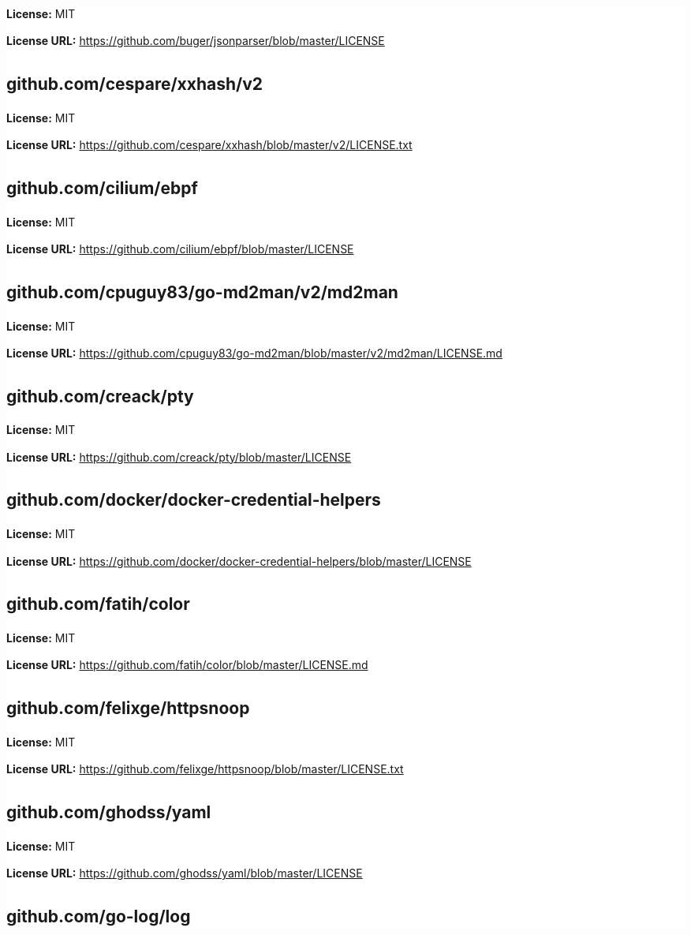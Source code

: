 **License:** MIT

**License URL:** <https://github.com/buger/jsonparser/blob/master/LICENSE>

## github.com/cespare/xxhash/v2

**License:** MIT

**License URL:** <https://github.com/cespare/xxhash/blob/master/v2/LICENSE.txt>

## github.com/cilium/ebpf

**License:** MIT

**License URL:** <https://github.com/cilium/ebpf/blob/master/LICENSE>

## github.com/cpuguy83/go-md2man/v2/md2man

**License:** MIT

**License URL:** <https://github.com/cpuguy83/go-md2man/blob/master/v2/md2man/LICENSE.md>

## github.com/creack/pty

**License:** MIT

**License URL:** <https://github.com/creack/pty/blob/master/LICENSE>

## github.com/docker/docker-credential-helpers

**License:** MIT

**License URL:** <https://github.com/docker/docker-credential-helpers/blob/master/LICENSE>

## github.com/fatih/color

**License:** MIT

**License URL:** <https://github.com/fatih/color/blob/master/LICENSE.md>

## github.com/felixge/httpsnoop

**License:** MIT

**License URL:** <https://github.com/felixge/httpsnoop/blob/master/LICENSE.txt>

## github.com/ghodss/yaml

**License:** MIT

**License URL:** <https://github.com/ghodss/yaml/blob/master/LICENSE>

## github.com/go-log/log
